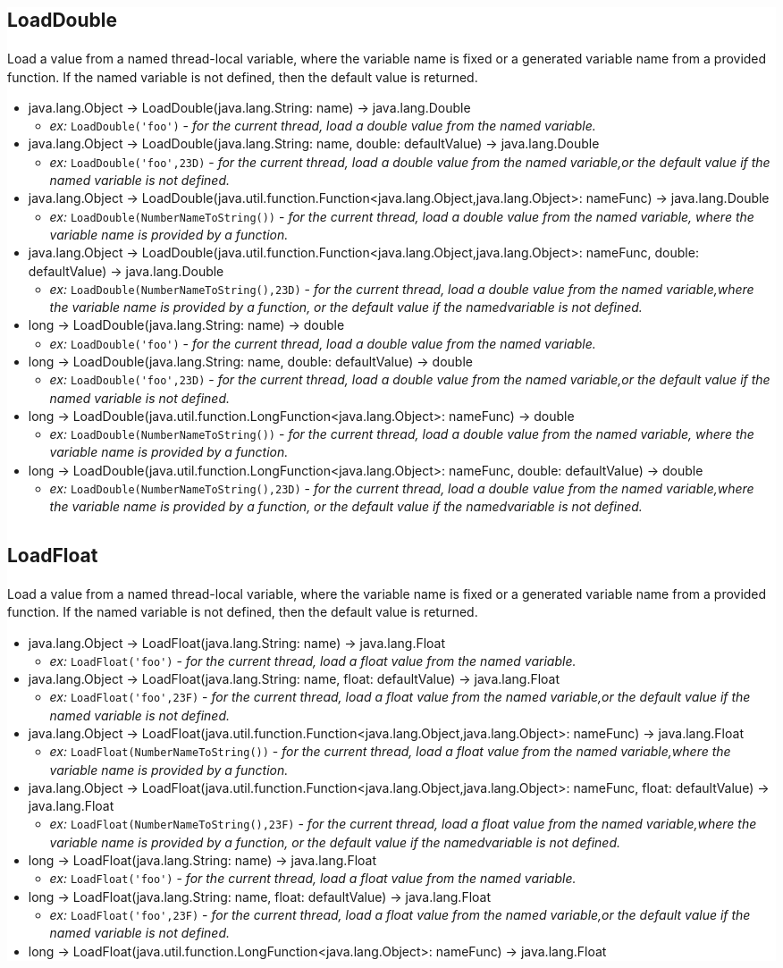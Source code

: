 
## LoadDouble

Load a value from a named thread-local variable, where the variable name is fixed or a generated variable name from a provided function. If the named variable is not defined, then the default value is returned.

- java.lang.Object -> LoadDouble(java.lang.String: name) -> java.lang.Double
  - *ex:* `LoadDouble('foo')` - *for the current thread, load a double value from the named variable.*
- java.lang.Object -> LoadDouble(java.lang.String: name, double: defaultValue) -> java.lang.Double
  - *ex:* `LoadDouble('foo',23D)` - *for the current thread, load a double value from the named variable,or the default value if the named variable is not defined.*
- java.lang.Object -> LoadDouble(java.util.function.Function<java.lang.Object,java.lang.Object>: nameFunc) -> java.lang.Double
  - *ex:* `LoadDouble(NumberNameToString())` - *for the current thread, load a double value from the named variable, where the variable name is provided by a function.*
- java.lang.Object -> LoadDouble(java.util.function.Function<java.lang.Object,java.lang.Object>: nameFunc, double: defaultValue) -> java.lang.Double
  - *ex:* `LoadDouble(NumberNameToString(),23D)` - *for the current thread, load a double value from the named variable,where the variable name is provided by a function, or the default value if the namedvariable is not defined.*
- long -> LoadDouble(java.lang.String: name) -> double
  - *ex:* `LoadDouble('foo')` - *for the current thread, load a double value from the named variable.*
- long -> LoadDouble(java.lang.String: name, double: defaultValue) -> double
  - *ex:* `LoadDouble('foo',23D)` - *for the current thread, load a double value from the named variable,or the default value if the named variable is not defined.*
- long -> LoadDouble(java.util.function.LongFunction<java.lang.Object>: nameFunc) -> double
  - *ex:* `LoadDouble(NumberNameToString())` - *for the current thread, load a double value from the named variable, where the variable name is provided by a function.*
- long -> LoadDouble(java.util.function.LongFunction<java.lang.Object>: nameFunc, double: defaultValue) -> double
  - *ex:* `LoadDouble(NumberNameToString(),23D)` - *for the current thread, load a double value from the named variable,where the variable name is provided by a function, or the default value if the namedvariable is not defined.*


## LoadFloat

Load a value from a named thread-local variable, where the variable name is fixed or a generated variable name from a provided function. If the named variable is not defined, then the default value is returned.

- java.lang.Object -> LoadFloat(java.lang.String: name) -> java.lang.Float
  - *ex:* `LoadFloat('foo')` - *for the current thread, load a float value from the named variable.*
- java.lang.Object -> LoadFloat(java.lang.String: name, float: defaultValue) -> java.lang.Float
  - *ex:* `LoadFloat('foo',23F)` - *for the current thread, load a float value from the named variable,or the default value if the named variable is not defined.*
- java.lang.Object -> LoadFloat(java.util.function.Function<java.lang.Object,java.lang.Object>: nameFunc) -> java.lang.Float
  - *ex:* `LoadFloat(NumberNameToString())` - *for the current thread, load a float value from the named variable,where the variable name is provided by a function.*
- java.lang.Object -> LoadFloat(java.util.function.Function<java.lang.Object,java.lang.Object>: nameFunc, float: defaultValue) -> java.lang.Float
  - *ex:* `LoadFloat(NumberNameToString(),23F)` - *for the current thread, load a float value from the named variable,where the variable name is provided by a function, or the default value if the namedvariable is not defined.*
- long -> LoadFloat(java.lang.String: name) -> java.lang.Float
  - *ex:* `LoadFloat('foo')` - *for the current thread, load a float value from the named variable.*
- long -> LoadFloat(java.lang.String: name, float: defaultValue) -> java.lang.Float
  - *ex:* `LoadFloat('foo',23F)` - *for the current thread, load a float value from the named variable,or the default value if the named variable is not defined.*
- long -> LoadFloat(java.util.function.LongFunction<java.lang.Object>: nameFunc) -> java.lang.Float
